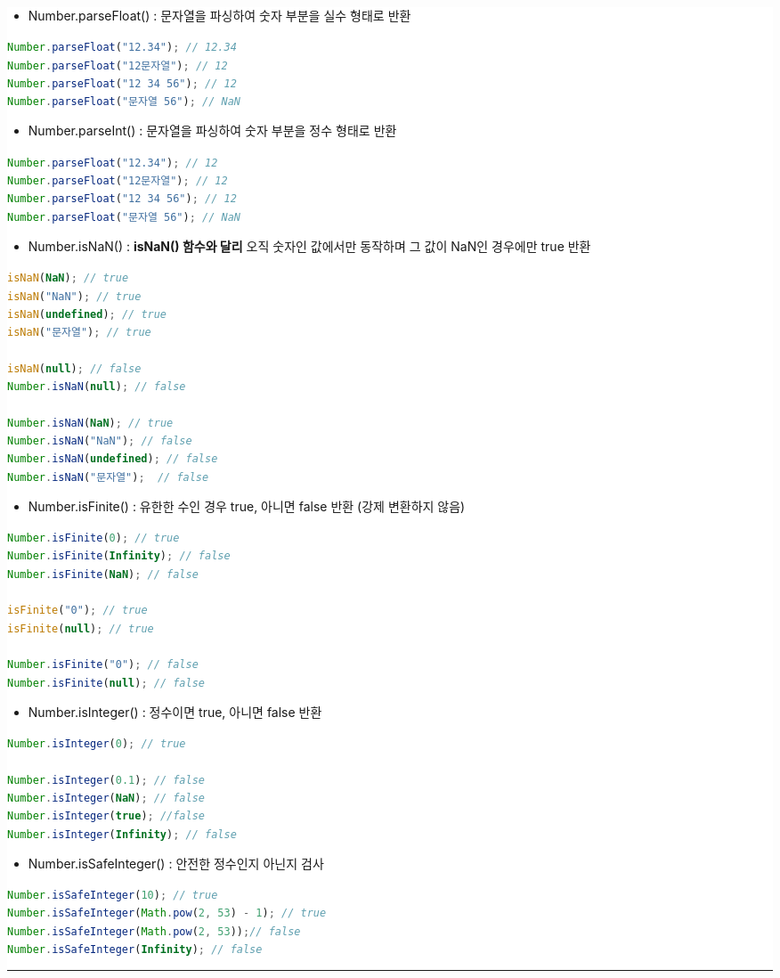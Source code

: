 - Number.parseFloat() : 문자열을 파싱하여 숫자 부분을 실수 형태로 반환
``` javascript
Number.parseFloat("12.34"); // 12.34
Number.parseFloat("12문자열"); // 12
Number.parseFloat("12 34 56"); // 12
Number.parseFloat("문자열 56"); // NaN
```
- Number.parseInt() : 문자열을 파싱하여 숫자 부분을 정수 형태로 반환
``` javascript
Number.parseFloat("12.34"); // 12
Number.parseFloat("12문자열"); // 12
Number.parseFloat("12 34 56"); // 12
Number.parseFloat("문자열 56"); // NaN
```
- Number.isNaN() : **isNaN() 함수와 달리** 오직 숫자인 값에서만 동작하며 그 값이 NaN인 경우에만 true 반환
``` javascript
isNaN(NaN); // true
isNaN("NaN"); // true
isNaN(undefined); // true
isNaN("문자열"); // true

isNaN(null); // false
Number.isNaN(null); // false

Number.isNaN(NaN); // true
Number.isNaN("NaN"); // false
Number.isNaN(undefined); // false
Number.isNaN("문자열");  // false
```
- Number.isFinite() : 유한한 수인 경우 true, 아니면 false 반환 (강제 변환하지 않음)
``` javascript
Number.isFinite(0); // true
Number.isFinite(Infinity); // false
Number.isFinite(NaN); // false

isFinite("0"); // true
isFinite(null); // true

Number.isFinite("0"); // false
Number.isFinite(null); // false
```
- Number.isInteger() : 정수이면 true, 아니면 false 반환
``` javascript
Number.isInteger(0); // true

Number.isInteger(0.1); // false
Number.isInteger(NaN); // false
Number.isInteger(true); //false
Number.isInteger(Infinity); // false
```
- Number.isSafeInteger() : 안전한 정수인지 아닌지 검사
``` javascript
Number.isSafeInteger(10); // true
Number.isSafeInteger(Math.pow(2, 53) - 1); // true
Number.isSafeInteger(Math.pow(2, 53));// false
Number.isSafeInteger(Infinity); // false
```

---